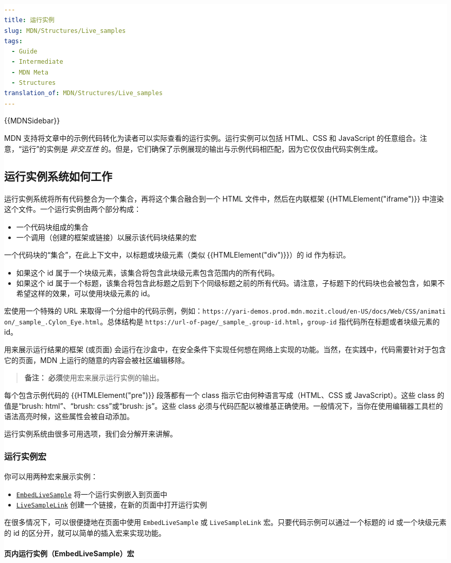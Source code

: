 ```yaml
---
title: 运行实例
slug: MDN/Structures/Live_samples
tags:
  - Guide
  - Intermediate
  - MDN Meta
  - Structures
translation_of: MDN/Structures/Live_samples
---
```

{{MDNSidebar}}

MDN 支持将文章中的示例代码转化为读者可以实际查看的运行实例。运行实例可以包括 HTML、CSS 和 JavaScript 的任意组合。注意，“运行”的实例是 _非交互性_ 的。但是，它们确保了示例展现的输出与示例代码相匹配，因为它仅仅由代码实例生成。

## 运行实例系统如何工作

运行实例系统将所有代码整合为一个集合，再将这个集合融合到一个 HTML 文件中，然后在内联框架 {{HTMLElement("iframe")}} 中渲染这个文件。一个运行实例由两个部分构成：

- 一个代码块组成的集合
- 一个调用（创建的框架或链接）以展示该代码块结果的宏

一个代码块的“集合”，在此上下文中，以标题或块级元素（类似 {{HTMLElement("div")}}）的 id 作为标识。

- 如果这个 id 属于一个块级元素，该集合将包含此块级元素包含范围内的所有代码。
- 如果这个 id 属于一个标题，该集合将包含此标题之后到下个同级标题之前的所有代码。请注意，子标题下的代码块也会被包含，如果不希望这样的效果，可以使用块级元素的 id。

宏使用一个特殊的 URL 来取得一个分组中的代码示例，例如：`https://yari-demos.prod.mdn.mozit.cloud/en-US/docs/Web/CSS/animation/_sample_.Cylon_Eye.html`。总体结构是 `https://url-of-page/_sample_.group-id.html`，`group-id` 指代码所在标题或者块级元素的 id。

用来展示运行结果的框架 (或页面) 会运行在沙盒中，在安全条件下实现任何想在网络上实现的功能。当然，在实践中，代码需要针对于包含它的页面，MDN 上运行的随意的内容会被社区编辑移除。

> **备注：** **必须**使用宏来展示运行实例的输出。

每个包含示例代码的 {{HTMLElement("pre")}} 段落都有一个 class 指示它由何种语言写成（HTML、CSS 或 JavaScript）。这些 class 的值是“brush: html”、“brush: css”或“brush: js”。这些 class 必须与代码匹配以被维基正确使用。一般情况下，当你在使用编辑器工具栏的语法高亮时候，这些属性会被自动添加。

运行实例系统由很多可用选项，我们会分解开来讲解。

### 运行实例宏

你可以用两种宏来展示实例：

- [`EmbedLiveSample`](https://github.com/mdn/yari/blob/master/kumascript/macros/EmbedLiveSample.ejs) 将一个运行实例嵌入到页面中
- [`LiveSampleLink`](https://github.com/mdn/yari/blob/master/kumascript/macros/LiveSampleLink.ejs) 创建一个链接，在新的页面中打开运行实例

在很多情况下，可以很便捷地在页面中使用 `EmbedLiveSample` 或 `LiveSampleLink` 宏。只要代码示例可以通过一个标题的 id 或一个块级元素的 id 的区分开，就可以简单的插入宏来实现功能。

#### 页内运行实例（EmbedLiveSample）宏

